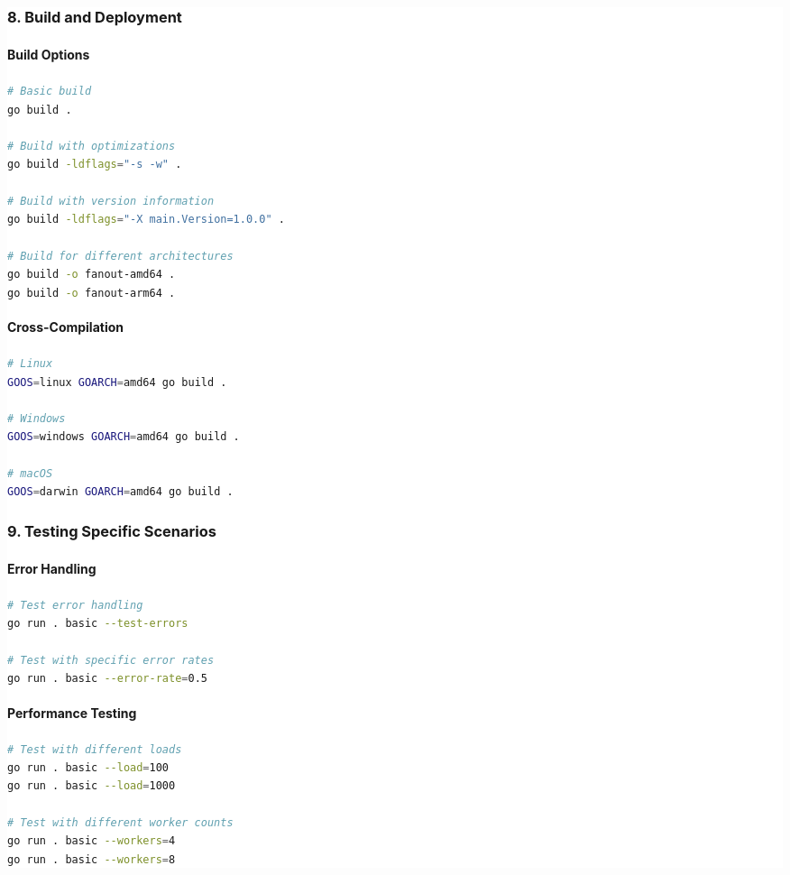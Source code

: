 ### 8. Build and Deployment

#### Build Options
```bash
# Basic build
go build .

# Build with optimizations
go build -ldflags="-s -w" .

# Build with version information
go build -ldflags="-X main.Version=1.0.0" .

# Build for different architectures
go build -o fanout-amd64 .
go build -o fanout-arm64 .
```

#### Cross-Compilation
```bash
# Linux
GOOS=linux GOARCH=amd64 go build .

# Windows
GOOS=windows GOARCH=amd64 go build .

# macOS
GOOS=darwin GOARCH=amd64 go build .
```

### 9. Testing Specific Scenarios

#### Error Handling
```bash
# Test error handling
go run . basic --test-errors

# Test with specific error rates
go run . basic --error-rate=0.5
```

#### Performance Testing
```bash
# Test with different loads
go run . basic --load=100
go run . basic --load=1000

# Test with different worker counts
go run . basic --workers=4
go run . basic --workers=8
```
